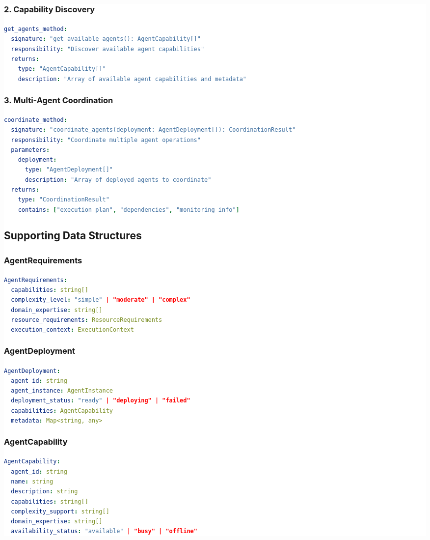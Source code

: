 ### 2. Capability Discovery
```yaml
get_agents_method:
  signature: "get_available_agents(): AgentCapability[]"
  responsibility: "Discover available agent capabilities"
  returns:
    type: "AgentCapability[]"
    description: "Array of available agent capabilities and metadata"
```

### 3. Multi-Agent Coordination
```yaml
coordinate_method:
  signature: "coordinate_agents(deployment: AgentDeployment[]): CoordinationResult"
  responsibility: "Coordinate multiple agent operations"
  parameters:
    deployment:
      type: "AgentDeployment[]"
      description: "Array of deployed agents to coordinate"
  returns:
    type: "CoordinationResult"
    contains: ["execution_plan", "dependencies", "monitoring_info"]
```

## Supporting Data Structures

### AgentRequirements
```yaml
AgentRequirements:
  capabilities: string[]
  complexity_level: "simple" | "moderate" | "complex"
  domain_expertise: string[]
  resource_requirements: ResourceRequirements
  execution_context: ExecutionContext
```

### AgentDeployment
```yaml
AgentDeployment:
  agent_id: string
  agent_instance: AgentInstance
  deployment_status: "ready" | "deploying" | "failed"
  capabilities: AgentCapability
  metadata: Map<string, any>
```

### AgentCapability
```yaml
AgentCapability:
  agent_id: string
  name: string
  description: string
  capabilities: string[]
  complexity_support: string[]
  domain_expertise: string[]
  availability_status: "available" | "busy" | "offline"
```
